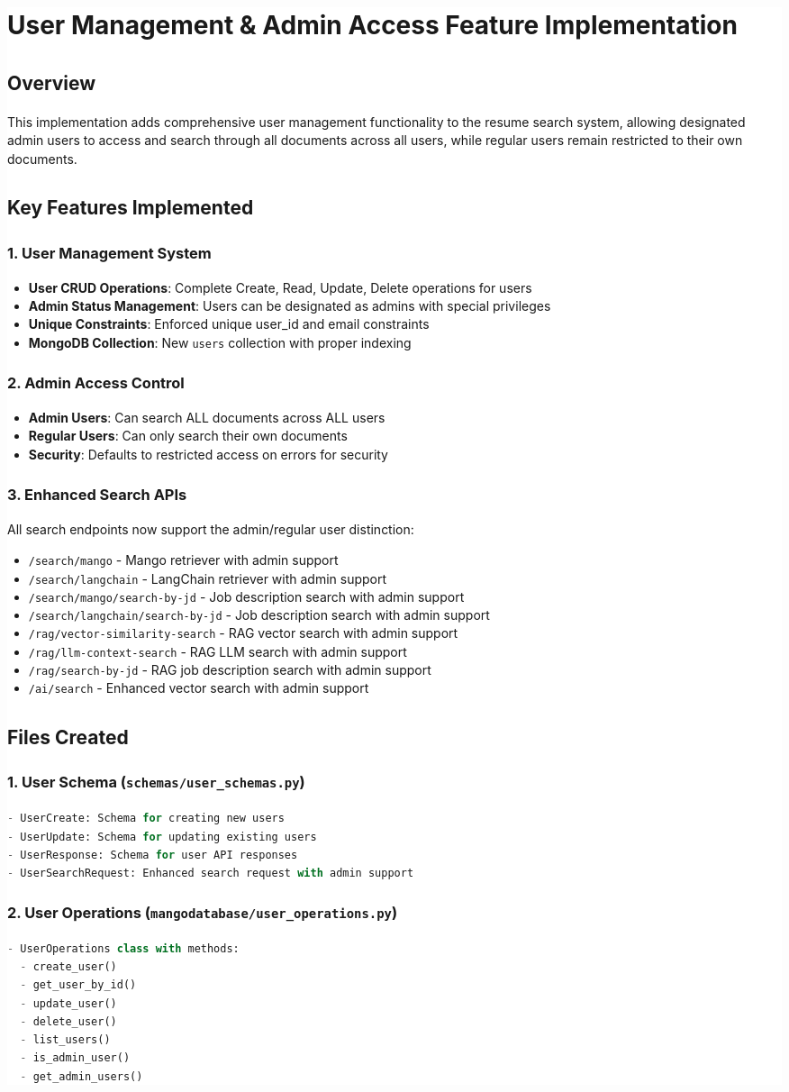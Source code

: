 # User Management & Admin Access Feature Implementation

## Overview
This implementation adds comprehensive user management functionality to the resume search system, allowing designated admin users to access and search through all documents across all users, while regular users remain restricted to their own documents.

## Key Features Implemented

### 1. User Management System
- **User CRUD Operations**: Complete Create, Read, Update, Delete operations for users
- **Admin Status Management**: Users can be designated as admins with special privileges
- **Unique Constraints**: Enforced unique user_id and email constraints
- **MongoDB Collection**: New `users` collection with proper indexing

### 2. Admin Access Control
- **Admin Users**: Can search ALL documents across ALL users
- **Regular Users**: Can only search their own documents
- **Security**: Defaults to restricted access on errors for security

### 3. Enhanced Search APIs
All search endpoints now support the admin/regular user distinction:
- `/search/mango` - Mango retriever with admin support
- `/search/langchain` - LangChain retriever with admin support
- `/search/mango/search-by-jd` - Job description search with admin support
- `/search/langchain/search-by-jd` - Job description search with admin support
- `/rag/vector-similarity-search` - RAG vector search with admin support
- `/rag/llm-context-search` - RAG LLM search with admin support
- `/rag/search-by-jd` - RAG job description search with admin support
- `/ai/search` - Enhanced vector search with admin support

## Files Created

### 1. User Schema (`schemas/user_schemas.py`)
```python
- UserCreate: Schema for creating new users
- UserUpdate: Schema for updating existing users  
- UserResponse: Schema for user API responses
- UserSearchRequest: Enhanced search request with admin support
```

### 2. User Operations (`mangodatabase/user_operations.py`)
```python
- UserOperations class with methods:
  - create_user()
  - get_user_by_id()
  - update_user()
  - delete_user()
  - list_users()
  - is_admin_user()
  - get_admin_users()
```
